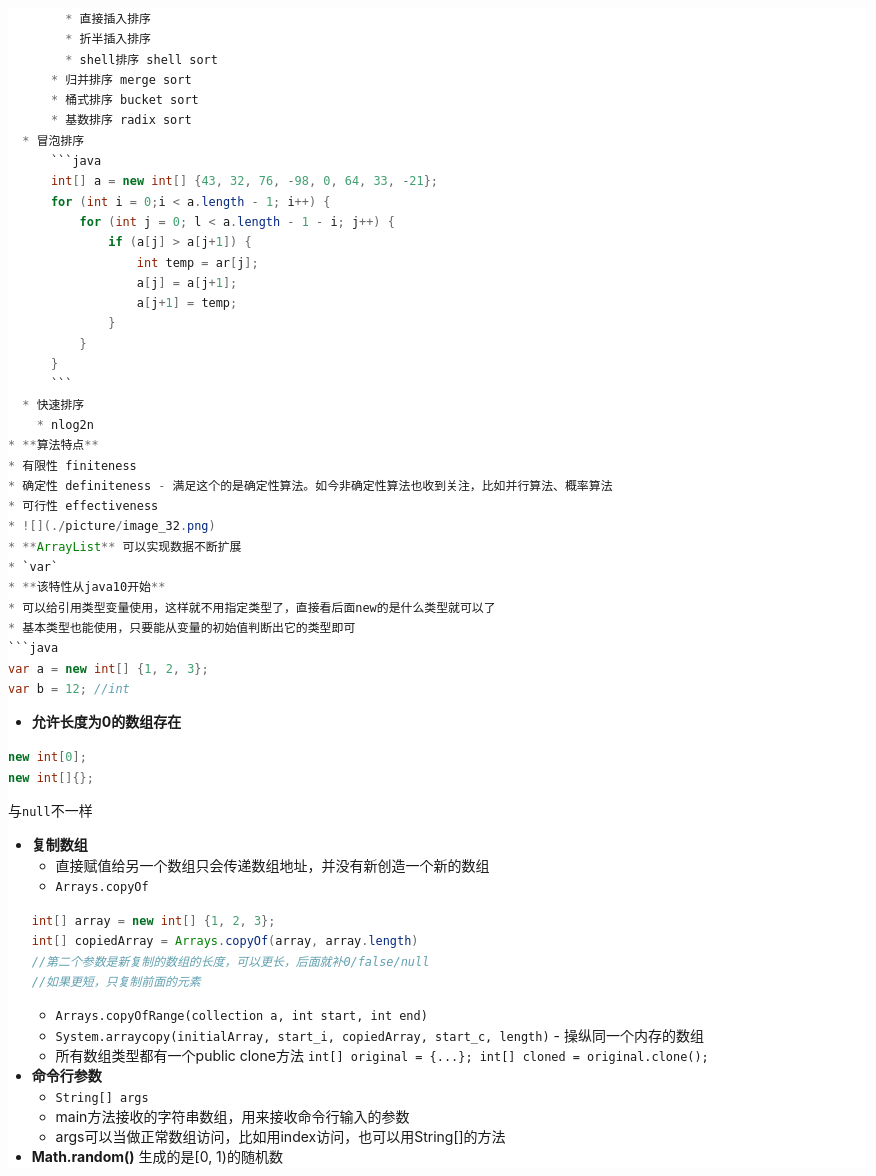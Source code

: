   ```java
          * 直接插入排序
          * 折半插入排序
          * shell排序 shell sort
        * 归并排序 merge sort
        * 桶式排序 bucket sort
        * 基数排序 radix sort
    * 冒泡排序
        ```java
        int[] a = new int[] {43, 32, 76, -98, 0, 64, 33, -21};
        for (int i = 0;i < a.length - 1; i++) {
            for (int j = 0; l < a.length - 1 - i; j++) {
                if (a[j] > a[j+1]) {
                    int temp = ar[j];
                    a[j] = a[j+1];
                    a[j+1] = temp;
                }
            }
        }
        ```
    * 快速排序
      * nlog2n
* **算法特点**
  * 有限性 finiteness
  * 确定性 definiteness - 满足这个的是确定性算法。如今非确定性算法也收到关注，比如并行算法、概率算法
  * 可行性 effectiveness
* ![](./picture/image_32.png)
* **ArrayList** 可以实现数据不断扩展
* `var`
  * **该特性从java10开始**
  * 可以给引用类型变量使用，这样就不用指定类型了，直接看后面new的是什么类型就可以了
  * 基本类型也能使用，只要能从变量的初始值判断出它的类型即可
  ```java
  var a = new int[] {1, 2, 3};
  var b = 12; //int
  ```
* **允许长度为0的数组存在**
```java
new int[0];
new int[]{};
```
与`null`不一样
* **复制数组**
  * 直接赋值给另一个数组只会传递数组地址，并没有新创造一个新的数组
  * `Arrays.copyOf`
  ```java
  int[] array = new int[] {1, 2, 3};
  int[] copiedArray = Arrays.copyOf(array, array.length)
  //第二个参数是新复制的数组的长度，可以更长，后面就补0/false/null
  //如果更短，只复制前面的元素
  ```
  * `Arrays.copyOfRange(collection a, int start, int end)`
  * `System.arraycopy(initialArray, start_i, copiedArray, start_c, length)` - 操纵同一个内存的数组
  * 所有数组类型都有一个public clone方法
    `int[] original = {...}; int[] cloned = original.clone();`
* **命令行参数**
  * `String[] args`
  * main方法接收的字符串数组，用来接收命令行输入的参数
  * args可以当做正常数组访问，比如用index访问，也可以用String[]的方法
* **Math.random()** 生成的是[0, 1)的随机数
